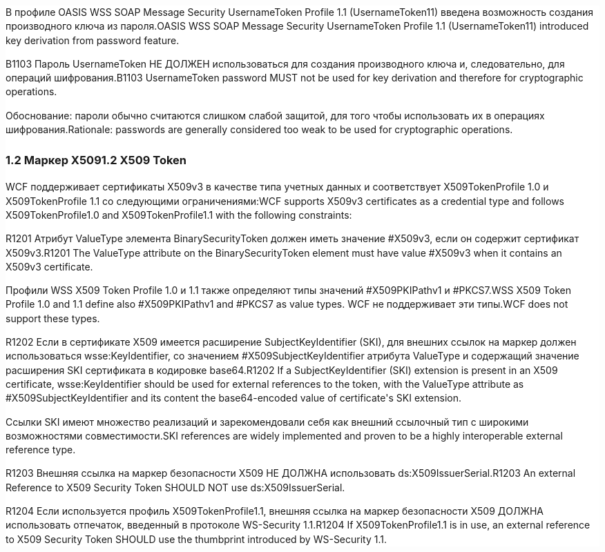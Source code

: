  <span data-ttu-id="47571-249">В профиле OASIS WSS SOAP Message Security UsernameToken Profile 1.1 (UsernameToken11) введена возможность создания производного ключа из пароля.</span><span class="sxs-lookup"><span data-stu-id="47571-249">OASIS WSS SOAP Message Security UsernameToken Profile 1.1 (UsernameToken11) introduced key derivation from password feature.</span></span>  
  
 <span data-ttu-id="47571-250">B1103 Пароль UsernameToken НЕ ДОЛЖЕН использоваться для создания производного ключа и, следовательно, для операций шифрования.</span><span class="sxs-lookup"><span data-stu-id="47571-250">B1103 UsernameToken password MUST not be used for key derivation and therefore for cryptographic operations.</span></span>  
  
 <span data-ttu-id="47571-251">Обоснование: пароли обычно считаются слишком слабой защитой, для того чтобы использовать их в операциях шифрования.</span><span class="sxs-lookup"><span data-stu-id="47571-251">Rationale: passwords are generally considered too weak to be used for cryptographic operations.</span></span>  
  
### <a name="12-x509-token"></a><span data-ttu-id="47571-252">1.2 Маркер X509</span><span class="sxs-lookup"><span data-stu-id="47571-252">1.2 X509 Token</span></span>  

 <span data-ttu-id="47571-253">WCF поддерживает сертификаты X509v3 в качестве типа учетных данных и соответствует X509TokenProfile 1.0 и X509TokenProfile 1.1 со следующими ограничениями:</span><span class="sxs-lookup"><span data-stu-id="47571-253">WCF supports X509v3 certificates as a credential type and follows X509TokenProfile1.0 and X509TokenProfile1.1 with the following constraints:</span></span>  
  
 <span data-ttu-id="47571-254">R1201 Атрибут ValueType элемента BinarySecurityToken должен иметь значение #X509v3, если он содержит сертификат X509v3.</span><span class="sxs-lookup"><span data-stu-id="47571-254">R1201 The ValueType attribute on the BinarySecurityToken element must have value #X509v3 when it contains an X509v3 certificate.</span></span>  
  
 <span data-ttu-id="47571-255">Профили WSS X509 Token Profile 1.0 и 1.1 также определяют типы значений #X509PKIPathv1 и #PKCS7.</span><span class="sxs-lookup"><span data-stu-id="47571-255">WSS X509 Token Profile 1.0 and 1.1 define also #X509PKIPathv1 and #PKCS7 as value types.</span></span> <span data-ttu-id="47571-256">WCF не поддерживает эти типы.</span><span class="sxs-lookup"><span data-stu-id="47571-256">WCF does not support these types.</span></span>  
  
 <span data-ttu-id="47571-257">R1202 Если в сертификате X509 имеется расширение SubjectKeyIdentifier (SKI), для внешних ссылок на маркер должен использоваться wsse:KeyIdentifier, со значением #X509SubjectKeyIdentifier атрибута ValueType и содержащий значение расширения SKI сертификата в кодировке base64.</span><span class="sxs-lookup"><span data-stu-id="47571-257">R1202 If a SubjectKeyIdentifier (SKI) extension is present in an X509 certificate, wsse:KeyIdentifier should be used for external references to the token, with the ValueType attribute as #X509SubjectKeyIdentifier and its content the base64-encoded value of certificate's SKI extension.</span></span>  
  
 <span data-ttu-id="47571-258">Ссылки SKI имеют множество реализаций и зарекомендовали себя как внешний ссылочный тип с широкими возможностями совместимости.</span><span class="sxs-lookup"><span data-stu-id="47571-258">SKI references are widely implemented and proven to be a highly interoperable external reference type.</span></span>  
  
 <span data-ttu-id="47571-259">R1203 Внешняя ссылка на маркер безопасности X509 НЕ ДОЛЖНА использовать ds:X509IssuerSerial.</span><span class="sxs-lookup"><span data-stu-id="47571-259">R1203 An external Reference to X509 Security Token SHOULD NOT use ds:X509IssuerSerial.</span></span>  
  
 <span data-ttu-id="47571-260">R1204 Если используется профиль X509TokenProfile1.1, внешняя ссылка на маркер безопасности X509 ДОЛЖНА использовать отпечаток, введенный в протоколе WS-Security 1.1.</span><span class="sxs-lookup"><span data-stu-id="47571-260">R1204 If X509TokenProfile1.1 is in use, an external reference to X509 Security Token SHOULD use the thumbprint introduced by WS-Security 1.1.</span></span>  
  